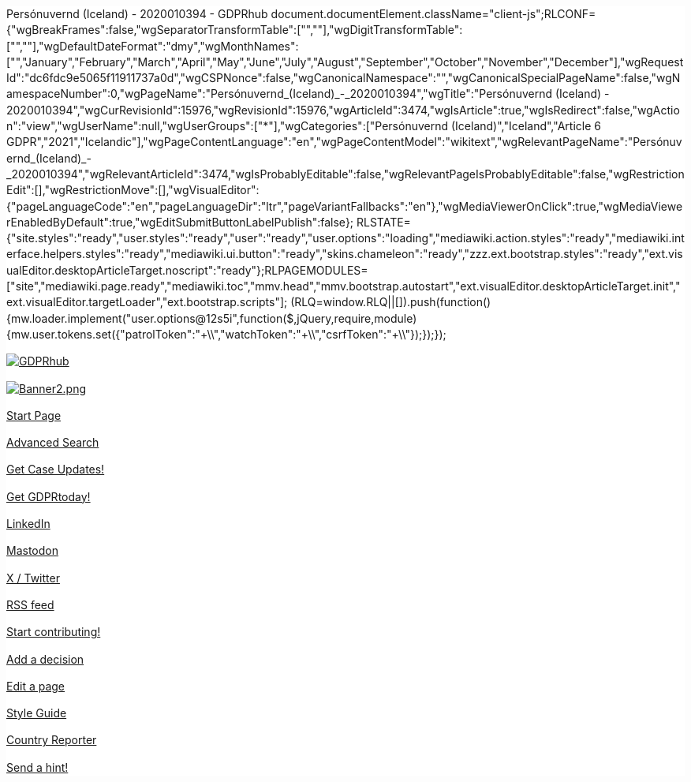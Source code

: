  Persónuvernd (Iceland) - 2020010394 - GDPRhub document.documentElement.className="client-js";RLCONF={"wgBreakFrames":false,"wgSeparatorTransformTable":\["",""\],"wgDigitTransformTable":\["",""\],"wgDefaultDateFormat":"dmy","wgMonthNames":\["","January","February","March","April","May","June","July","August","September","October","November","December"\],"wgRequestId":"dc6fdc9e5065f11911737a0d","wgCSPNonce":false,"wgCanonicalNamespace":"","wgCanonicalSpecialPageName":false,"wgNamespaceNumber":0,"wgPageName":"Persónuvernd\_(Iceland)\_-\_2020010394","wgTitle":"Persónuvernd (Iceland) - 2020010394","wgCurRevisionId":15976,"wgRevisionId":15976,"wgArticleId":3474,"wgIsArticle":true,"wgIsRedirect":false,"wgAction":"view","wgUserName":null,"wgUserGroups":\["\*"\],"wgCategories":\["Persónuvernd (Iceland)","Iceland","Article 6 GDPR","2021","Icelandic"\],"wgPageContentLanguage":"en","wgPageContentModel":"wikitext","wgRelevantPageName":"Persónuvernd\_(Iceland)\_-\_2020010394","wgRelevantArticleId":3474,"wgIsProbablyEditable":false,"wgRelevantPageIsProbablyEditable":false,"wgRestrictionEdit":\[\],"wgRestrictionMove":\[\],"wgVisualEditor":{"pageLanguageCode":"en","pageLanguageDir":"ltr","pageVariantFallbacks":"en"},"wgMediaViewerOnClick":true,"wgMediaViewerEnabledByDefault":true,"wgEditSubmitButtonLabelPublish":false}; RLSTATE={"site.styles":"ready","user.styles":"ready","user":"ready","user.options":"loading","mediawiki.action.styles":"ready","mediawiki.interface.helpers.styles":"ready","mediawiki.ui.button":"ready","skins.chameleon":"ready","zzz.ext.bootstrap.styles":"ready","ext.visualEditor.desktopArticleTarget.noscript":"ready"};RLPAGEMODULES=\["site","mediawiki.page.ready","mediawiki.toc","mmv.head","mmv.bootstrap.autostart","ext.visualEditor.desktopArticleTarget.init","ext.visualEditor.targetLoader","ext.bootstrap.scripts"\]; (RLQ=window.RLQ||\[\]).push(function(){mw.loader.implement("user.options@12s5i",function($,jQuery,require,module){mw.user.tokens.set({"patrolToken":"+\\\\","watchToken":"+\\\\","csrfToken":"+\\\\"});});});                    

[![GDPRhub](/images/gdprhub_v5_150.png)](/index.php?title=Welcome_to_GDPRhub "Visit the main page")

[![Banner2.png](/images/5/57/Banner2.png)](https://gdprhub.eu/index.php?title=GDPRtoday)

[Start Page](/index.php?title=Welcome_to_GDPRhub)

[Advanced Search](/index.php?title=Advanced_Search)

[Get Case Updates!](#)

[Get GDPRtoday!](/index.php?title=GDPRtoday)

[LinkedIn](https://www.linkedin.com/showcase/gdprhub)

[Mastodon](https://mastodon.social/@GDPRhub)

[X / Twitter](https://www.twitter.com/GDPRhub)

[RSS feed](https://gdprhub.eu/index.php?title=Special:NewPages&feed=atom&hideredirs=1&limit=10&render=1)

[Start contributing!](#)

[Add a decision](/index.php?title=How_to_add_a_new_decision)

[Edit a page](/index.php?title=How_to_edit_a_page_on_GDPRhub)

[Style Guide](/index.php?title=GDPRhub_style_guide)

[Country Reporter](https://gdprmgmt.noyb.eu/become_country_reporter)

[Send a hint!](mailto:GDPRhub@noyb.eu?subject=GDPRhub%20-%20hint&body=Thank%20you%20for%20sending%20us%20a%20hint!%0A%0AIf%20you%20want%20to%20send%20us%20details%20about%20a%20case%20that%20is%20not%20on%20GDPRhub%20yet%2C%20please%20fill%20out%20the%20form%20below!%0AIf%20you%20want%20to%20send%20us%20any%20other%20information%2C%20just%20delete%20this%20text.%0A%0A%3D%3D%3D%20General%20Details%20%3D%3D%3D%0A%0ALink%20to%20the%20decision%20\(attach%20document%20if%20not%20public\)%3A%0ADPA%2FCourt%3A%0ACountry%3A%0ADate%3A%0A%0A%3D%3D%3D%20Factual%20Summary%20in%20English%20%3D%3D%3D%0A%0A-%3E%20What%20happened%20in%20this%20case%3F%0A%0A%3D%3D%3D%20Summary%20of%20the%20Dispute%20in%20English%20%3D%3D%3D%0A%0A-%3E%20What%20was%20the%20core%20dispute%20about%3F%0A%0A%3D%3D%3D%20Summary%20of%20the%20Holding%20in%20English%20%3D%3D%3D%0A%0A-%3E%20What%20is%20the%20core%20take%20away%20from%20the%20decision%3F%0A%0A%0AThank%20you%20for%20your%20support!%0Anoyb.eu%20team)
